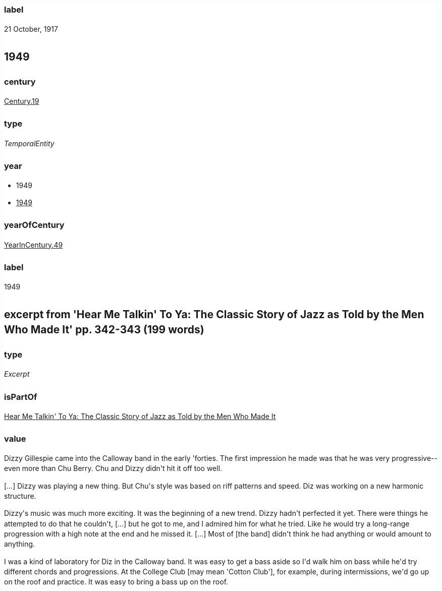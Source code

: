 ### label


21 October, 1917

## 1949

### century


[Century.19](#Century.19)

### type


*TemporalEntity*

### year

 - 1949

 - [1949](#1949)

### yearOfCentury


[YearInCentury.49](#YearInCentury.49)

### label


1949

## excerpt from 'Hear Me Talkin' To Ya: The Classic Story of Jazz as Told by the Men Who Made It' pp. 342-343 (199 words)

### type


*Excerpt*

### isPartOf


[Hear Me Talkin' To Ya: The Classic Story of Jazz as Told by the Men Who Made It](#Hear-Me-Talkin'-To-Ya-The-Classic-Story-of-Jazz-as-Told-by-the-Men-Who-Made-It)

### value


<p>Dizzy Gillespie came into the Calloway band in the early 'forties. The first impression he made was that he was very progressive--even more than Chu Berry. Chu and Dizzy didn't hit it off too well.</p>
<p>[&hellip;] Dizzy was playing a new thing. But Chu's style was based on riff patterns and speed. Diz was working on a new harmonic structure.</p>
<p>Dizzy's music was much more exciting. It was the beginning of a new trend. Dizzy hadn't perfected it yet. There were things he attempted to do that he couldn't, [&hellip;] but he got to me, and I admired him for what he tried. Like he would try a long-range progression with a high note at the end and he missed it. [...] Most of [the band] didn't think he had anything or would amount to anything.</p>
<p>I was a kind of laboratory for Diz in the Calloway band. It was easy to get a bass aside so I'd walk him on bass while he'd try different chords and progressions. At the College Club [may mean 'Cotton Club'], for example, during intermissions, we'd go up on the roof and practice. It was easy to bring a bass up on the roof.</p>
